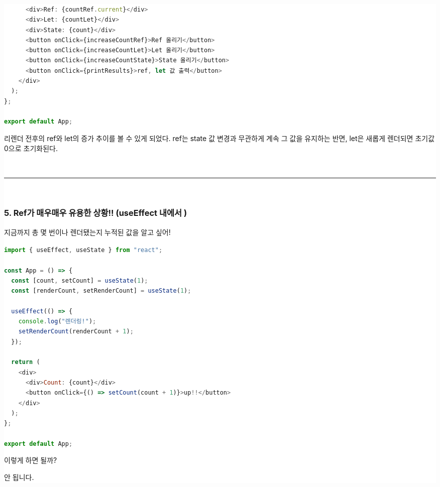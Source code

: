 ```js
      <div>Ref: {countRef.current}</div>
      <div>Let: {countLet}</div>
      <div>State: {count}</div>
      <button onClick={increaseCountRef}>Ref 올리기</button>
      <button onClick={increaseCountLet}>Let 올리기</button>
      <button onClick={increaseCountState}>State 올리기</button>
      <button onClick={printResults}>ref, let 값 출력</button>
    </div>
  );
};

export default App;
```

리렌더 전후의 ref와 let의 증가 추이를 볼 수 있게 되었다. ref는 state 값 변경과 무관하게 계속 그 값을 유지하는 반면, let은 새롭게 렌더되면 초기값 0으로 초기화된다.

<br>

---

<br>

### 5. Ref가 매우매우 유용한 상황!! (useEffect 내에서 )

지금까지 총 몇 번이나 렌더됐는지 누적된 값을 알고 싶어!

```js
import { useEffect, useState } from "react";

const App = () => {
  const [count, setCount] = useState(1);
  const [renderCount, setRenderCount] = useState(1);

  useEffect(() => {
    console.log("렌더링!");
    setRenderCount(renderCount + 1);
  });

  return (
    <div>
      <div>Count: {count}</div>
      <button onClick={() => setCount(count + 1)}>up!!</button>
    </div>
  );
};

export default App;
```

이렇게 하면 될까?

안 됩니다.
